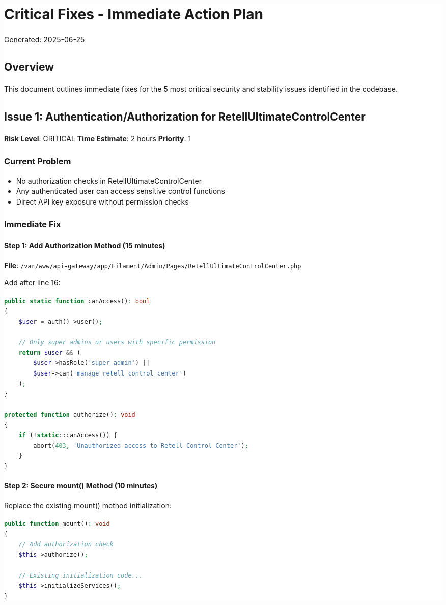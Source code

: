 # Critical Fixes - Immediate Action Plan
Generated: 2025-06-25

## Overview
This document outlines immediate fixes for the 5 most critical security and stability issues identified in the codebase.

## Issue 1: Authentication/Authorization for RetellUltimateControlCenter
**Risk Level**: CRITICAL
**Time Estimate**: 2 hours
**Priority**: 1

### Current Problem
- No authorization checks in RetellUltimateControlCenter
- Any authenticated user can access sensitive control functions
- Direct API key exposure without permission checks

### Immediate Fix

#### Step 1: Add Authorization Method (15 minutes)
**File**: `/var/www/api-gateway/app/Filament/Admin/Pages/RetellUltimateControlCenter.php`

Add after line 16:
```php
public static function canAccess(): bool
{
    $user = auth()->user();
    
    // Only super admins or users with specific permission
    return $user && (
        $user->hasRole('super_admin') || 
        $user->can('manage_retell_control_center')
    );
}

protected function authorize(): void
{
    if (!static::canAccess()) {
        abort(403, 'Unauthorized access to Retell Control Center');
    }
}
```

#### Step 2: Secure mount() Method (10 minutes)
Replace the existing mount() method initialization:
```php
public function mount(): void
{
    // Add authorization check
    $this->authorize();
    
    // Existing initialization code...
    $this->initializeServices();
}
```
